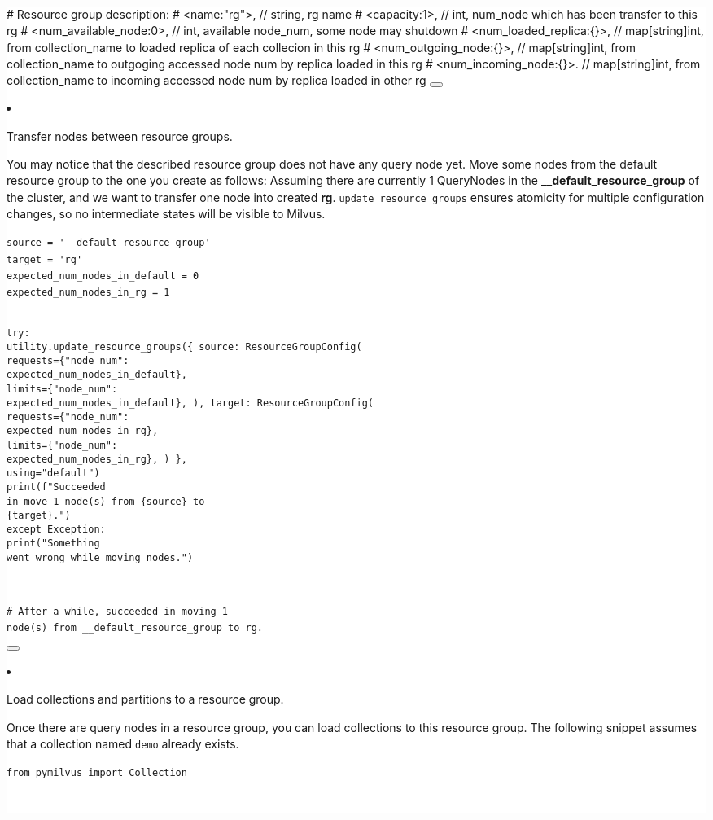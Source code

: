 <span class="hljs-comment"># Resource group description: </span>
<span class="hljs-comment">#        &lt;name:&quot;rg&quot;&gt;,           // string, rg name</span>
<span class="hljs-comment">#        &lt;capacity:1&gt;,            // int, num_node which has been transfer to this rg</span>
<span class="hljs-comment">#        &lt;num_available_node:0&gt;,  // int, available node_num, some node may shutdown</span>
<span class="hljs-comment">#        &lt;num_loaded_replica:{}&gt;, // map[string]int, from collection_name to loaded replica of each collecion in this rg</span>
<span class="hljs-comment">#        &lt;num_outgoing_node:{}&gt;,  // map[string]int, from collection_name to outgoging accessed node num by replica loaded in this rg </span>
<span class="hljs-comment">#        &lt;num_incoming_node:{}&gt;.  // map[string]int, from collection_name to incoming accessed node num by replica loaded in other rg</span>
<button class="copy-code-btn"></button></code></pre></li>
<li><p>Transfer nodes between resource groups.</p>
<p>You may notice that the described resource group does not have any query node yet. Move some nodes from the default resource group to the one you create as follows:
Assuming there are currently 1 QueryNodes in the <strong>__default_resource_group</strong> of the cluster, and we want to transfer one node into created <strong>rg</strong>.
<code translate="no">update_resource_groups</code> ensures atomicity for multiple configuration changes, so no intermediate states will be visible to Milvus.</p>
<pre><code translate="no" class="language-Python">source = <span class="hljs-string">&#x27;__default_resource_group&#x27;</span>
target = <span class="hljs-string">&#x27;rg&#x27;</span>
expected_num_nodes_in_default = <span class="hljs-number">0</span>
expected_num_nodes_in_rg = <span class="hljs-number">1</span>

<span class="hljs-keyword">try</span>:
    utility.update_resource_groups({
        source: ResourceGroupConfig(
            requests={<span class="hljs-string">&quot;node_num&quot;</span>: expected_num_nodes_in_default},
            limits={<span class="hljs-string">&quot;node_num&quot;</span>: expected_num_nodes_in_default},
        ),
        target: ResourceGroupConfig(
            requests={<span class="hljs-string">&quot;node_num&quot;</span>: expected_num_nodes_in_rg},
            limits={<span class="hljs-string">&quot;node_num&quot;</span>: expected_num_nodes_in_rg},
        )
    }, using=<span class="hljs-string">&quot;default&quot;</span>)
    <span class="hljs-built_in">print</span>(<span class="hljs-string">f&quot;Succeeded in move 1 node(s) from <span class="hljs-subst">{source}</span> to <span class="hljs-subst">{target}</span>.&quot;</span>)
<span class="hljs-keyword">except</span> Exception:
    <span class="hljs-built_in">print</span>(<span class="hljs-string">&quot;Something went wrong while moving nodes.&quot;</span>)

<span class="hljs-comment"># After a while, succeeded in moving 1 node(s) from __default_resource_group to rg.</span>
<button class="copy-code-btn"></button></code></pre></li>
<li><p>Load collections and partitions to a resource group.</p>
<p>Once there are query nodes in a resource group, you can load collections to this resource group. The following snippet assumes that a collection named <code translate="no">demo</code> already exists.</p>
<pre><code translate="no" class="language-Python"><span class="hljs-keyword">from</span> pymilvus <span class="hljs-keyword">import</span> Collection
